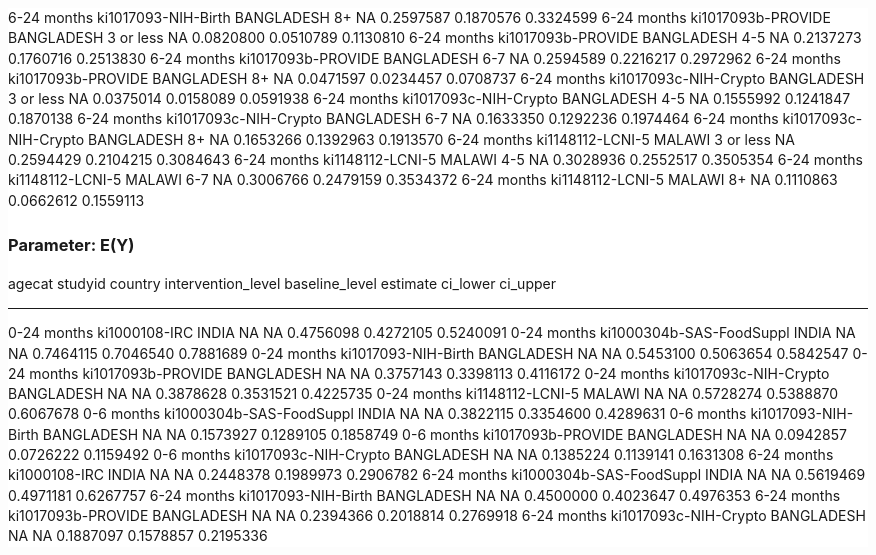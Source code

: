 6-24 months   ki1017093-NIH-Birth        BANGLADESH   8+                   NA                0.2597587    0.1870576   0.3324599
6-24 months   ki1017093b-PROVIDE         BANGLADESH   3 or less            NA                0.0820800    0.0510789   0.1130810
6-24 months   ki1017093b-PROVIDE         BANGLADESH   4-5                  NA                0.2137273    0.1760716   0.2513830
6-24 months   ki1017093b-PROVIDE         BANGLADESH   6-7                  NA                0.2594589    0.2216217   0.2972962
6-24 months   ki1017093b-PROVIDE         BANGLADESH   8+                   NA                0.0471597    0.0234457   0.0708737
6-24 months   ki1017093c-NIH-Crypto      BANGLADESH   3 or less            NA                0.0375014    0.0158089   0.0591938
6-24 months   ki1017093c-NIH-Crypto      BANGLADESH   4-5                  NA                0.1555992    0.1241847   0.1870138
6-24 months   ki1017093c-NIH-Crypto      BANGLADESH   6-7                  NA                0.1633350    0.1292236   0.1974464
6-24 months   ki1017093c-NIH-Crypto      BANGLADESH   8+                   NA                0.1653266    0.1392963   0.1913570
6-24 months   ki1148112-LCNI-5           MALAWI       3 or less            NA                0.2594429    0.2104215   0.3084643
6-24 months   ki1148112-LCNI-5           MALAWI       4-5                  NA                0.3028936    0.2552517   0.3505354
6-24 months   ki1148112-LCNI-5           MALAWI       6-7                  NA                0.3006766    0.2479159   0.3534372
6-24 months   ki1148112-LCNI-5           MALAWI       8+                   NA                0.1110863    0.0662612   0.1559113


### Parameter: E(Y)


agecat        studyid                    country      intervention_level   baseline_level     estimate    ci_lower    ci_upper
------------  -------------------------  -----------  -------------------  ---------------  ----------  ----------  ----------
0-24 months   ki1000108-IRC              INDIA        NA                   NA                0.4756098   0.4272105   0.5240091
0-24 months   ki1000304b-SAS-FoodSuppl   INDIA        NA                   NA                0.7464115   0.7046540   0.7881689
0-24 months   ki1017093-NIH-Birth        BANGLADESH   NA                   NA                0.5453100   0.5063654   0.5842547
0-24 months   ki1017093b-PROVIDE         BANGLADESH   NA                   NA                0.3757143   0.3398113   0.4116172
0-24 months   ki1017093c-NIH-Crypto      BANGLADESH   NA                   NA                0.3878628   0.3531521   0.4225735
0-24 months   ki1148112-LCNI-5           MALAWI       NA                   NA                0.5728274   0.5388870   0.6067678
0-6 months    ki1000304b-SAS-FoodSuppl   INDIA        NA                   NA                0.3822115   0.3354600   0.4289631
0-6 months    ki1017093-NIH-Birth        BANGLADESH   NA                   NA                0.1573927   0.1289105   0.1858749
0-6 months    ki1017093b-PROVIDE         BANGLADESH   NA                   NA                0.0942857   0.0726222   0.1159492
0-6 months    ki1017093c-NIH-Crypto      BANGLADESH   NA                   NA                0.1385224   0.1139141   0.1631308
6-24 months   ki1000108-IRC              INDIA        NA                   NA                0.2448378   0.1989973   0.2906782
6-24 months   ki1000304b-SAS-FoodSuppl   INDIA        NA                   NA                0.5619469   0.4971181   0.6267757
6-24 months   ki1017093-NIH-Birth        BANGLADESH   NA                   NA                0.4500000   0.4023647   0.4976353
6-24 months   ki1017093b-PROVIDE         BANGLADESH   NA                   NA                0.2394366   0.2018814   0.2769918
6-24 months   ki1017093c-NIH-Crypto      BANGLADESH   NA                   NA                0.1887097   0.1578857   0.2195336